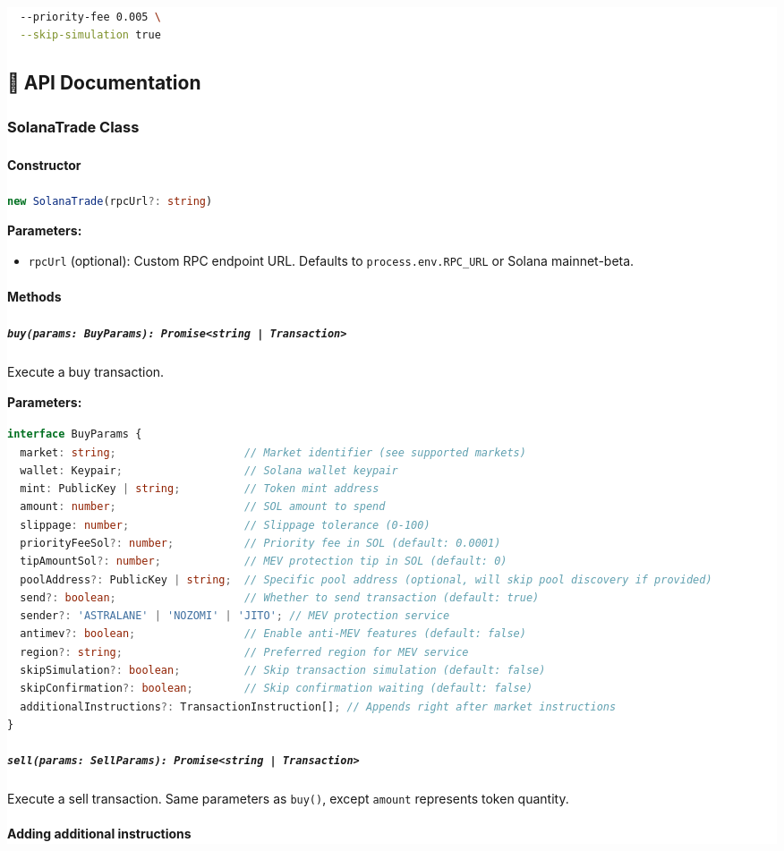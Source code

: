 ```bash
  --priority-fee 0.005 \
  --skip-simulation true
```

## 📖 API Documentation

### SolanaTrade Class

#### Constructor

```typescript
new SolanaTrade(rpcUrl?: string)
```

**Parameters:**
- `rpcUrl` (optional): Custom RPC endpoint URL. Defaults to `process.env.RPC_URL` or Solana mainnet-beta.

#### Methods

##### `buy(params: BuyParams): Promise<string | Transaction>`

Execute a buy transaction.

**Parameters:**
```typescript
interface BuyParams {
  market: string;                    // Market identifier (see supported markets)
  wallet: Keypair;                   // Solana wallet keypair
  mint: PublicKey | string;          // Token mint address
  amount: number;                    // SOL amount to spend
  slippage: number;                  // Slippage tolerance (0-100)
  priorityFeeSol?: number;           // Priority fee in SOL (default: 0.0001)
  tipAmountSol?: number;             // MEV protection tip in SOL (default: 0)
  poolAddress?: PublicKey | string;  // Specific pool address (optional, will skip pool discovery if provided)
  send?: boolean;                    // Whether to send transaction (default: true)
  sender?: 'ASTRALANE' | 'NOZOMI' | 'JITO'; // MEV protection service
  antimev?: boolean;                 // Enable anti-MEV features (default: false)
  region?: string;                   // Preferred region for MEV service
  skipSimulation?: boolean;          // Skip transaction simulation (default: false)
  skipConfirmation?: boolean;        // Skip confirmation waiting (default: false)
  additionalInstructions?: TransactionInstruction[]; // Appends right after market instructions
}
```

##### `sell(params: SellParams): Promise<string | Transaction>`

Execute a sell transaction. Same parameters as `buy()`, except `amount` represents token quantity.

#### Adding additional instructions

